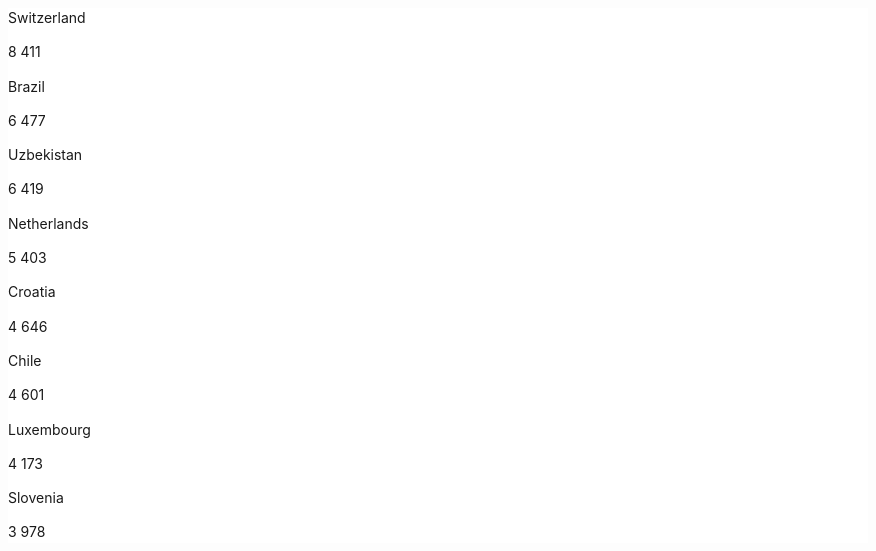 




Switzerland


8 411






Brazil


6 477






Uzbekistan


6 419






Netherlands


5 403






Croatia


4 646






Chile


4 601






Luxembourg


4 173






Slovenia


3 978
